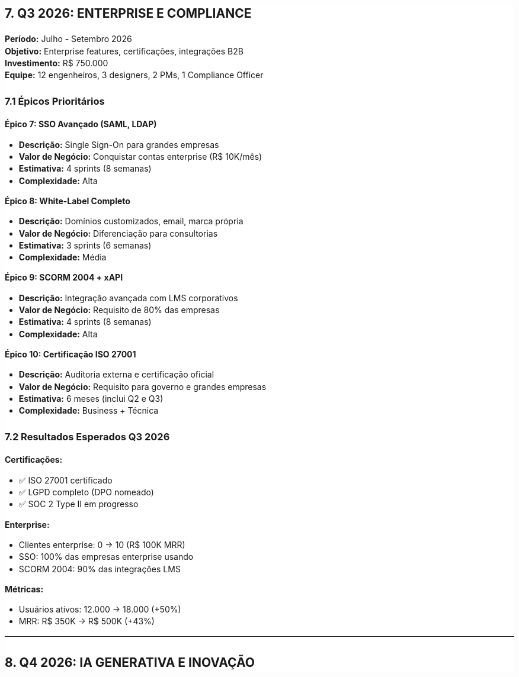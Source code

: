 
## 7. Q3 2026: ENTERPRISE E COMPLIANCE

**Período:** Julho - Setembro 2026  
**Objetivo:** Enterprise features, certificações, integrações B2B  
**Investimento:** R$ 750.000  
**Equipe:** 12 engenheiros, 3 designers, 2 PMs, 1 Compliance Officer

### 7.1 Épicos Prioritários

**Épico 7: SSO Avançado (SAML, LDAP)**
- **Descrição:** Single Sign-On para grandes empresas
- **Valor de Negócio:** Conquistar contas enterprise (R$ 10K/mês)
- **Estimativa:** 4 sprints (8 semanas)
- **Complexidade:** Alta

**Épico 8: White-Label Completo**
- **Descrição:** Domínios customizados, email, marca própria
- **Valor de Negócio:** Diferenciação para consultorias
- **Estimativa:** 3 sprints (6 semanas)
- **Complexidade:** Média

**Épico 9: SCORM 2004 + xAPI**
- **Descrição:** Integração avançada com LMS corporativos
- **Valor de Negócio:** Requisito de 80% das empresas
- **Estimativa:** 4 sprints (8 semanas)
- **Complexidade:** Alta

**Épico 10: Certificação ISO 27001**
- **Descrição:** Auditoria externa e certificação oficial
- **Valor de Negócio:** Requisito para governo e grandes empresas
- **Estimativa:** 6 meses (inclui Q2 e Q3)
- **Complexidade:** Business + Técnica

### 7.2 Resultados Esperados Q3 2026

**Certificações:**
- ✅ ISO 27001 certificado
- ✅ LGPD completo (DPO nomeado)
- ✅ SOC 2 Type II em progresso

**Enterprise:**
- Clientes enterprise: 0 → 10 (R$ 100K MRR)
- SSO: 100% das empresas enterprise usando
- SCORM 2004: 90% das integrações LMS

**Métricas:**
- Usuários ativos: 12.000 → 18.000 (+50%)
- MRR: R$ 350K → R$ 500K (+43%)

---

## 8. Q4 2026: IA GENERATIVA E INOVAÇÃO
